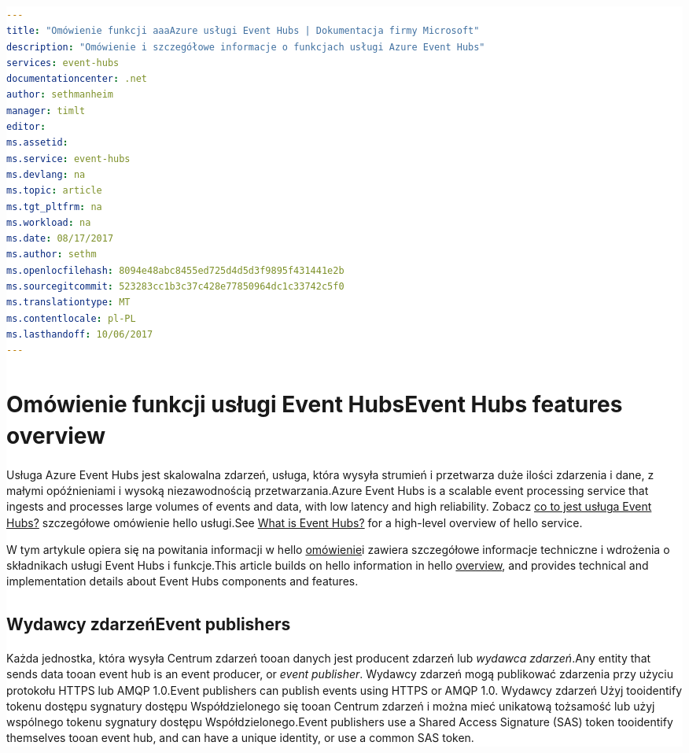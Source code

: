 ```yaml
---
title: "Omówienie funkcji aaaAzure usługi Event Hubs | Dokumentacja firmy Microsoft"
description: "Omówienie i szczegółowe informacje o funkcjach usługi Azure Event Hubs"
services: event-hubs
documentationcenter: .net
author: sethmanheim
manager: timlt
editor: 
ms.assetid: 
ms.service: event-hubs
ms.devlang: na
ms.topic: article
ms.tgt_pltfrm: na
ms.workload: na
ms.date: 08/17/2017
ms.author: sethm
ms.openlocfilehash: 8094e48abc8455ed725d4d5d3f9895f431441e2b
ms.sourcegitcommit: 523283cc1b3c37c428e77850964dc1c33742c5f0
ms.translationtype: MT
ms.contentlocale: pl-PL
ms.lasthandoff: 10/06/2017
---
```

# <a name="event-hubs-features-overview"></a><span data-ttu-id="28028-103">Omówienie funkcji usługi Event Hubs</span><span class="sxs-lookup"><span data-stu-id="28028-103">Event Hubs features overview</span></span>

<span data-ttu-id="28028-104">Usługa Azure Event Hubs jest skalowalna zdarzeń, usługa, która wysyła strumień i przetwarza duże ilości zdarzenia i dane, z małymi opóźnieniami i wysoką niezawodnością przetwarzania.</span><span class="sxs-lookup"><span data-stu-id="28028-104">Azure Event Hubs is a scalable event processing service that ingests and processes large volumes of events and data, with low latency and high reliability.</span></span> <span data-ttu-id="28028-105">Zobacz [co to jest usługa Event Hubs?](event-hubs-what-is-event-hubs.md) szczegółowe omówienie hello usługi.</span><span class="sxs-lookup"><span data-stu-id="28028-105">See [What is Event Hubs?](event-hubs-what-is-event-hubs.md) for a high-level overview of hello service.</span></span>

<span data-ttu-id="28028-106">W tym artykule opiera się na powitania informacji w hello [omówienie](event-hubs-what-is-event-hubs.md)i zawiera szczegółowe informacje techniczne i wdrożenia o składnikach usługi Event Hubs i funkcje.</span><span class="sxs-lookup"><span data-stu-id="28028-106">This article builds on hello information in hello [overview](event-hubs-what-is-event-hubs.md), and provides technical and implementation details about Event Hubs components and features.</span></span>

## <a name="event-publishers"></a><span data-ttu-id="28028-107">Wydawcy zdarzeń</span><span class="sxs-lookup"><span data-stu-id="28028-107">Event publishers</span></span>

<span data-ttu-id="28028-108">Każda jednostka, która wysyła Centrum zdarzeń tooan danych jest producent zdarzeń lub *wydawca zdarzeń*.</span><span class="sxs-lookup"><span data-stu-id="28028-108">Any entity that sends data tooan event hub is an event producer, or *event publisher*.</span></span> <span data-ttu-id="28028-109">Wydawcy zdarzeń mogą publikować zdarzenia przy użyciu protokołu HTTPS lub AMQP 1.0.</span><span class="sxs-lookup"><span data-stu-id="28028-109">Event publishers can publish events using HTTPS or AMQP 1.0.</span></span> <span data-ttu-id="28028-110">Wydawcy zdarzeń Użyj tooidentify tokenu dostępu sygnatury dostępu Współdzielonego się tooan Centrum zdarzeń i można mieć unikatową tożsamość lub użyj wspólnego tokenu sygnatury dostępu Współdzielonego.</span><span class="sxs-lookup"><span data-stu-id="28028-110">Event publishers use a Shared Access Signature (SAS) token tooidentify themselves tooan event hub, and can have a unique identity, or use a common SAS token.</span></span>
